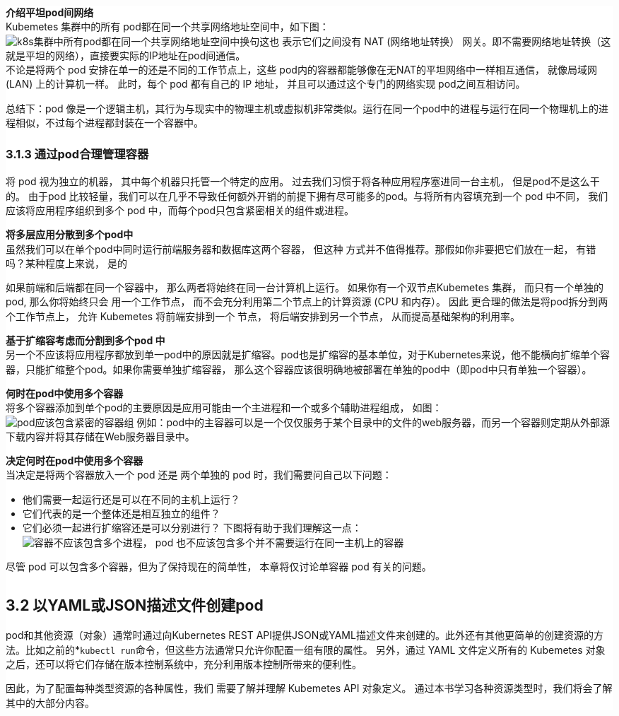 
**介绍平坦pod间网络**  
Kubemetes 集群中的所有 pod都在同一个共享网络地址空间中，如下图：  
![k8s集群中所有pod都在同一个共享网络地址空间中](https://haochen233.oss-cn-beijing.aliyuncs.com/%E5%9B%BE%E5%BA%8A/k8s%E9%9B%86%E7%BE%A4%E4%B8%AD%E6%89%80%E6%9C%89pod%E9%83%BD%E5%9C%A8%E9%80%9A%E4%B8%80%E4%B8%AA%E5%85%B1%E4%BA%AB%E7%BD%91%E7%BB%9C%E5%9C%B0%E5%9D%80%E7%A9%BA%E9%97%B4%E4%B8%AD.png?Expires=1581993454&OSSAccessKeyId=TMP.hjZcV6CSzJbSMCFgKtHHLd6QsnwyKanaBBwDasakLa7ABzo7oeP7gBLG7ofAZtVnBeBSzPBb7weUyyouf4MkzoVCVFYeZ7CmsGvnSNrJHQyDT6qZeLud2Whig3EP2a.tmp&Signature=PHp%2Bj2naoEf0SYp771kovoFNILE%3D)换句这也
表示它们之间没有 NAT (网络地址转换） 网关。即不需要网络地址转换（这就是平坦的网络），直接要实际的IP地址在pod间通信。  
不论是将两个 pod 安排在单一的还是不同的工作节点上，这些 pod内的容器都能够像在无NAT的平坦网络中一样相互通信， 就像局域网 (LAN) 上的计算机一样。 此时，每个 pod 都有自己的 IP 地址， 并且可以通过这个专门的网络实现 pod之间互相访问。  

总结下：pod
像是一个逻辑主机，其行为与现实中的物理主机或虚拟机非常类似。运行在同一个pod中的进程与运行在同一个物理机上的进程相似，不过每个进程都封装在一个容器中。

### 3.1.3  通过pod合理管理容器  

将 pod 视为独立的机器， 其中每个机器只托管一个特定的应用。 过去我们习惯于将各种应用程序塞进同一台主机， 但是pod不是这么干的。 由于pod 比较轻量，我们可以在几乎不导致任何额外开销的前提下拥有尽可能多的pod。与将所有内容填充到一个 pod 中不同， 我们应该将应用程序组织到多个 pod 中，而每个pod只包含紧密相关的组件或进程。  

**将多层应用分散到多个pod中**  
虽然我们可以在单个pod中同时运行前端服务器和数据库这两个容器， 但这种
方式并不值得推荐。那假如你非要把它们放在一起， 有错吗？某种程度上来说， 是的

如果前端和后端都在同一个容器中， 那么两者将始终在同一台计算机上运行。
如果你有一个双节点Kubemetes 集群， 而只有一个单独的pod, 那么你将始终只会
用一个工作节点， 而不会充分利用第二个节点上的计算资源 (CPU 和内存）。 因此
更合理的做法是将pod拆分到两个工作节点上， 允许 Kubemetes 将前端安排到一个
节点， 将后端安排到另一个节点， 从而提高基础架构的利用率。  

**基于扩缩容考虑而分割到多个pod 中**  
另一个不应该将应用程序都放到单一pod中的原因就是扩缩容。pod也是扩缩容的基本单位，对于Kubernetes来说，他不能横向扩缩单个容器，只能扩缩整个pod。如果你需要单独扩缩容器， 那么这个容器应该很明确地被部署在单独的pod中（即pod中只有单独一个容器）。  

**何时在pod中使用多个容器**  
将多个容器添加到单个pod的主要原因是应用可能由一个主进程和一个或多个辅助进程组成， 如图：  
![pod应该包含紧密的容器组](https://haochen233.oss-cn-beijing.aliyuncs.com/%E5%9B%BE%E5%BA%8A/pod%E5%BA%94%E8%AF%A5%E5%8C%85%E5%90%AB%E7%B4%A7%E5%AF%86%E8%80%A6%E5%90%88%E7%9A%84%E5%AE%B9%E5%99%A8%E7%BB%84.png?Expires=1581996375&OSSAccessKeyId=TMP.hjZcV6CSzJbSMCFgKtHHLd6QsnwyKanaBBwDasakLa7ABzo7oeP7gBLG7ofAZtVnBeBSzPBb7weUyyouf4MkzoVCVFYeZ7CmsGvnSNrJHQyDT6qZeLud2Whig3EP2a.tmp&Signature=FXWiPQYnfYoXI01z%2FiUjVQL%2FE1M%3D)
例如：pod中的主容器可以是一个仅仅服务于某个目录中的文件的web服务器，而另一个容器则定期从外部源下载内容并将其存储在Web服务器目录中。  

**决定何时在pod中使用多个容器**  
当决定是将两个容器放入一个 pod 还是
两个单独的 pod 时，我们需要问自己以下问题：
+ 他们需要一起运行还是可以在不同的主机上运行？
+ 它们代表的是一个整体还是相互独立的组件？
+ 它们必须一起进行扩缩容还是可以分别进行？
下图将有助于我们理解这一点：  
![容器不应该包含多个进程， pod 也不应该包含多个并不需要运行在同一主机上的容器](https://haochen233.oss-cn-beijing.aliyuncs.com/%E5%9B%BE%E5%BA%8A/%E5%AE%B9%E5%99%A8%E4%B8%8D%E5%BA%94%E8%AF%A5%E5%8C%85%E5%90%AB%E5%A4%9A%E4%B8%AA%E8%BF%9B%E7%A8%8B%EF%BC%8Cpod%E4%B9%9F%E4%B8%8D%E5%BA%94%E8%AF%A5%E5%8C%85%E5%90%AB%E5%A4%9A%E4%B8%AA%E5%B9%B6%E4%B8%8D%E9%9C%80%E8%A6%81%E8%BF%90%E8%A1%8C%E5%9C%A8%E5%90%8C%E4%B8%80%E5%8F%B0%E4%B8%BB%E6%9C%BA%E4%B8%8A%E7%9A%84%E5%AE%B9%E5%99%A8.png?Expires=1581996849&OSSAccessKeyId=TMP.hjZcV6CSzJbSMCFgKtHHLd6QsnwyKanaBBwDasakLa7ABzo7oeP7gBLG7ofAZtVnBeBSzPBb7weUyyouf4MkzoVCVFYeZ7CmsGvnSNrJHQyDT6qZeLud2Whig3EP2a.tmp&Signature=RKVchWL7nqoS%2BoSd2%2BZrLKppMq8%3D)  

尽管 pod 可以包含多个容器，但为了保持现在的简单性， 本章将仅讨论单容器
pod 有关的问题。

## 3.2 以YAML或JSON描述文件创建pod

pod和其他资源（对象）通常时通过向Kubernetes REST API提供JSON或YAML描述文件来创建的。此外还有其他更简单的创建资源的方法。比如之前的*`kubectl run`命令，但这些方法通常只允许你配置一组有限的属性。 另外，通过 YAML 文件定义所有的 Kubemetes 对象之后，还可以将它们存储在版本控制系统中，充分利用版本控制所带来的便利性。  

因此，为了配置每种类型资源的各种属性，我们 需要了解并理解 Kubemetes API 对象定义。 通过本书学习各种资源类型时，我们将会了解其中的大部分内容。  
